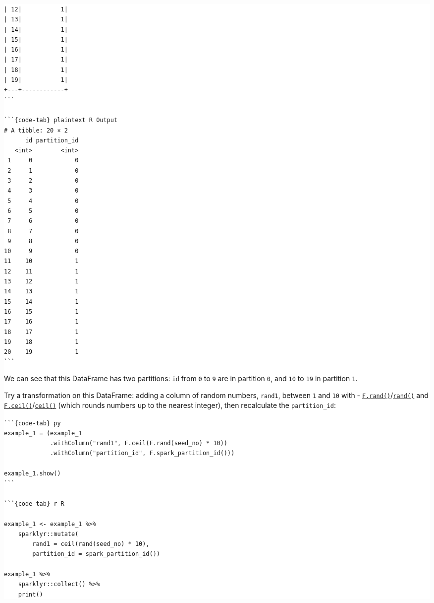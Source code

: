 ````{tabs}
| 12|           1|
| 13|           1|
| 14|           1|
| 15|           1|
| 16|           1|
| 17|           1|
| 18|           1|
| 19|           1|
+---+------------+
```

```{code-tab} plaintext R Output
# A tibble: 20 × 2
      id partition_id
   <int>        <int>
 1     0            0
 2     1            0
 3     2            0
 4     3            0
 5     4            0
 6     5            0
 7     6            0
 8     7            0
 9     8            0
10     9            0
11    10            1
12    11            1
13    12            1
14    13            1
15    14            1
16    15            1
17    16            1
18    17            1
19    18            1
20    19            1
```
````
We can see that this DataFrame has two partitions: `id` from `0` to `9` are in partition `0`, and `10` to `19` in partition `1`.

Try a transformation on this DataFrame: adding a column of random numbers, `rand1`, between `1` and `10` with - [`F.rand()`](https://spark.apache.org/docs/latest/api/python/reference/pyspark.sql/api/pyspark.sql.functions.rand.html)/[`rand()`](https://spark.apache.org/docs/latest/api/sql/index.html#rand) and [`F.ceil()`](https://spark.apache.org/docs/latest/api/python/reference/pyspark.sql/api/pyspark.sql.functions.ceil.html)/[`ceil()`](https://spark.apache.org/docs/latest/api/sql/index.html#ceil) (which rounds numbers up to the nearest integer), then recalculate the `partition_id`:
````{tabs}
```{code-tab} py
example_1 = (example_1
             .withColumn("rand1", F.ceil(F.rand(seed_no) * 10))
             .withColumn("partition_id", F.spark_partition_id()))

example_1.show()
```

```{code-tab} r R

example_1 <- example_1 %>%
    sparklyr::mutate(
        rand1 = ceil(rand(seed_no) * 10),
        partition_id = spark_partition_id())

example_1 %>%
    sparklyr::collect() %>%
    print()
````